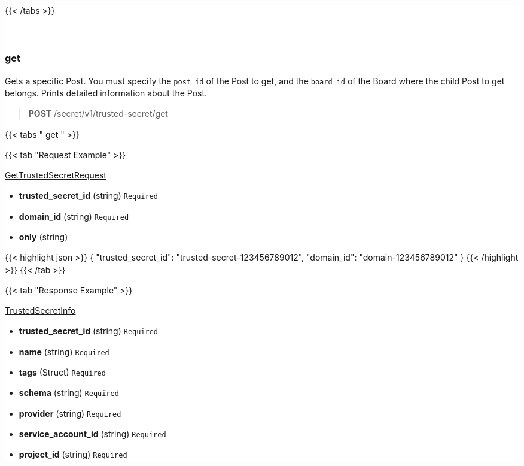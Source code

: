 

{{< /tabs >}}


    
<br>

### get

Gets a specific Post. You must specify the `post_id` of the Post to get, and the `board_id` of the Board where the child Post to get belongs. Prints detailed information about the Post.



> **POST** /secret/v1/trusted-secret/get
>





 {{< tabs " get " >}}

 {{< tab "Request Example" >}}



[GetTrustedSecretRequest](./TrustedSecret#gettrustedsecretrequest)

* **trusted_secret_id** (string)  `Required` 


* **domain_id** (string)  `Required` 


* **only** (string) 





{{< highlight json >}}
{
   "trusted_secret_id": "trusted-secret-123456789012",
   "domain_id": "domain-123456789012"
}
{{< /highlight >}}
{{< /tab >}}


 {{< tab "Response Example" >}}

[TrustedSecretInfo](#TRUSTEDSECRETINFO)
* **trusted_secret_id** (string)  `Required` 

* **name** (string)  `Required` 

* **tags** (Struct)  `Required` 

* **schema** (string)  `Required` 

* **provider** (string)  `Required` 

* **service_account_id** (string)  `Required` 

* **project_id** (string)  `Required` 
